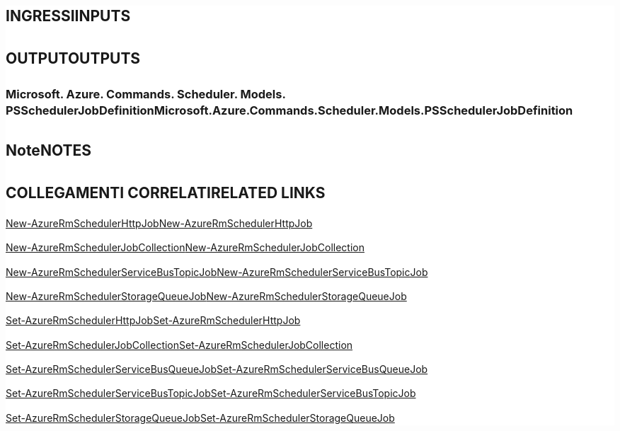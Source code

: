 ## <span data-ttu-id="22690-175">INGRESSI</span><span class="sxs-lookup"><span data-stu-id="22690-175">INPUTS</span></span>

## <span data-ttu-id="22690-176">OUTPUT</span><span class="sxs-lookup"><span data-stu-id="22690-176">OUTPUTS</span></span>

### <span data-ttu-id="22690-177">Microsoft. Azure. Commands. Scheduler. Models. PSSchedulerJobDefinition</span><span class="sxs-lookup"><span data-stu-id="22690-177">Microsoft.Azure.Commands.Scheduler.Models.PSSchedulerJobDefinition</span></span>

## <span data-ttu-id="22690-178">Note</span><span class="sxs-lookup"><span data-stu-id="22690-178">NOTES</span></span>

## <span data-ttu-id="22690-179">COLLEGAMENTI CORRELATI</span><span class="sxs-lookup"><span data-stu-id="22690-179">RELATED LINKS</span></span>

[<span data-ttu-id="22690-180">New-AzureRmSchedulerHttpJob</span><span class="sxs-lookup"><span data-stu-id="22690-180">New-AzureRmSchedulerHttpJob</span></span>](./New-AzureRmSchedulerHttpJob.md)

[<span data-ttu-id="22690-181">New-AzureRmSchedulerJobCollection</span><span class="sxs-lookup"><span data-stu-id="22690-181">New-AzureRmSchedulerJobCollection</span></span>](./New-AzureRmSchedulerJobCollection.md)

[<span data-ttu-id="22690-182">New-AzureRmSchedulerServiceBusTopicJob</span><span class="sxs-lookup"><span data-stu-id="22690-182">New-AzureRmSchedulerServiceBusTopicJob</span></span>](./New-AzureRmSchedulerServiceBusTopicJob.md)

[<span data-ttu-id="22690-183">New-AzureRmSchedulerStorageQueueJob</span><span class="sxs-lookup"><span data-stu-id="22690-183">New-AzureRmSchedulerStorageQueueJob</span></span>](./New-AzureRmSchedulerStorageQueueJob.md)

[<span data-ttu-id="22690-184">Set-AzureRmSchedulerHttpJob</span><span class="sxs-lookup"><span data-stu-id="22690-184">Set-AzureRmSchedulerHttpJob</span></span>](./Set-AzureRmSchedulerHttpJob.md)

[<span data-ttu-id="22690-185">Set-AzureRmSchedulerJobCollection</span><span class="sxs-lookup"><span data-stu-id="22690-185">Set-AzureRmSchedulerJobCollection</span></span>](./Set-AzureRmSchedulerJobCollection.md)

[<span data-ttu-id="22690-186">Set-AzureRmSchedulerServiceBusQueueJob</span><span class="sxs-lookup"><span data-stu-id="22690-186">Set-AzureRmSchedulerServiceBusQueueJob</span></span>](./Set-AzureRmSchedulerServiceBusQueueJob.md)

[<span data-ttu-id="22690-187">Set-AzureRmSchedulerServiceBusTopicJob</span><span class="sxs-lookup"><span data-stu-id="22690-187">Set-AzureRmSchedulerServiceBusTopicJob</span></span>](./Set-AzureRmSchedulerServiceBusTopicJob.md)

[<span data-ttu-id="22690-188">Set-AzureRmSchedulerStorageQueueJob</span><span class="sxs-lookup"><span data-stu-id="22690-188">Set-AzureRmSchedulerStorageQueueJob</span></span>](./Set-AzureRmSchedulerStorageQueueJob.md)


